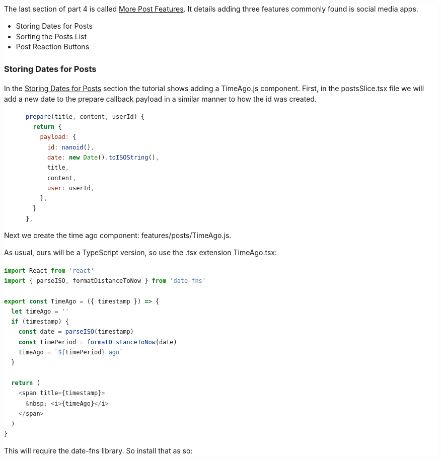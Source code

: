 The last section of part 4 is called [More Post Features](https://redux.js.org/tutorials/essentials/part-4-using-data#more-post-features).  It details adding three features commonly found is social media apps.

- Storing Dates for Posts
- Sorting the Posts List
- Post Reaction Buttons

### Storing Dates for Posts

In the [Storing Dates for Posts](https://redux.js.org/tutorials/essentials/part-4-using-data#storing-dates-for-posts) section the tutorial shows adding a TimeAgo.js component.  First, in the postsSlice.tsx file we will add a new date to the prepare callback payload in a similar manner to how the id was created.

```javascript
      prepare(title, content, userId) {
        return {
          payload: {
            id: nanoid(),
            date: new Date().toISOString(),
            title,
            content,
            user: userId,
          },
        }
      },
```

Next we create the time ago component: features/posts/TimeAgo.js.

As usual, ours will be a TypeScript version, so use the .tsx extension TimeAgo.tsx:

```javascript
import React from 'react'
import { parseISO, formatDistanceToNow } from 'date-fns'

export const TimeAgo = ({ timestamp }) => {
  let timeAgo = ''
  if (timestamp) {
    const date = parseISO(timestamp)
    const timePeriod = formatDistanceToNow(date)
    timeAgo = `${timePeriod} ago`
  }

  return (
    <span title={timestamp}>
      &nbsp; <i>{timeAgo}</i>
    </span>
  )
}
```

This will require the date-fns library.   So install that as so:
